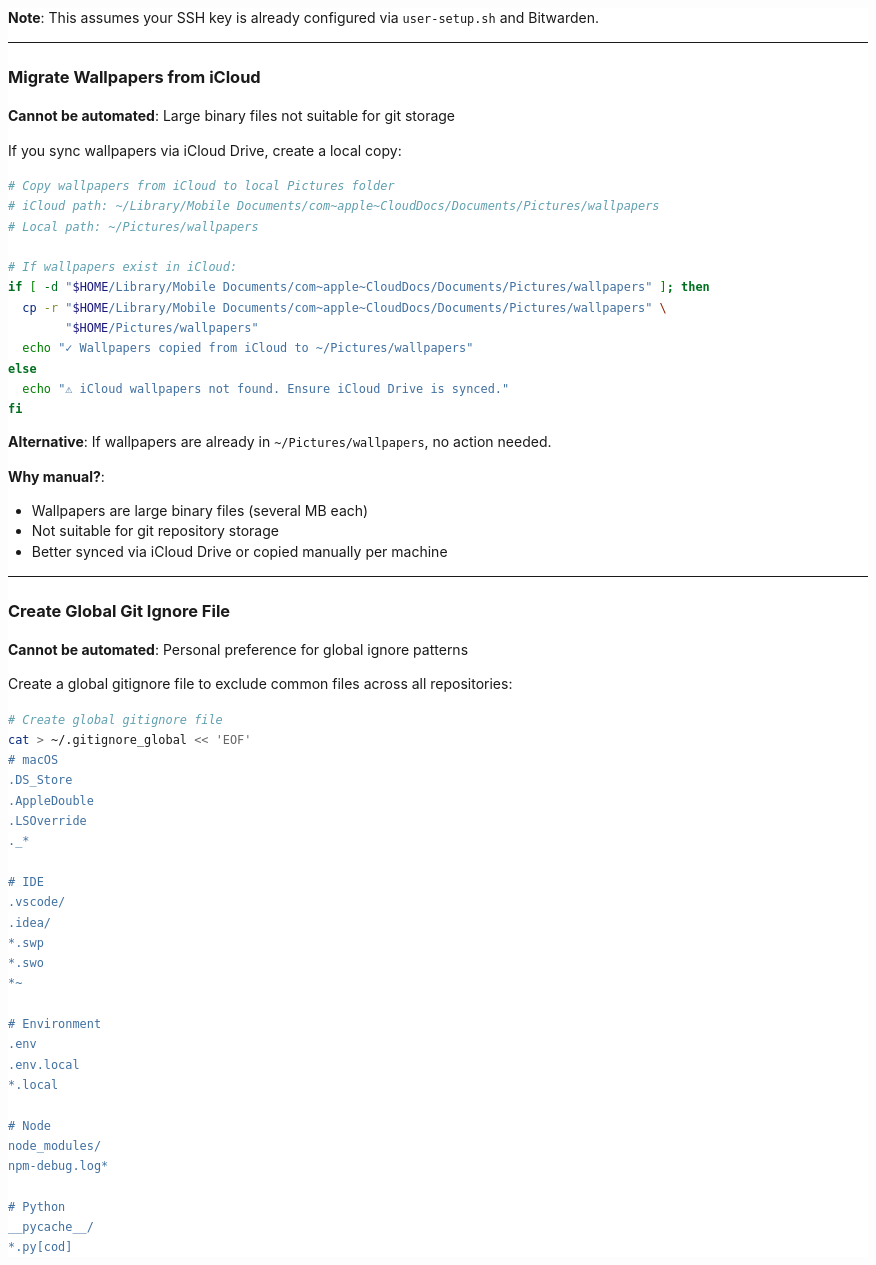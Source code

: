 **Note**: This assumes your SSH key is already configured via `user-setup.sh` and Bitwarden.

---

### Migrate Wallpapers from iCloud

**Cannot be automated**: Large binary files not suitable for git storage

If you sync wallpapers via iCloud Drive, create a local copy:

```bash
# Copy wallpapers from iCloud to local Pictures folder
# iCloud path: ~/Library/Mobile Documents/com~apple~CloudDocs/Documents/Pictures/wallpapers
# Local path: ~/Pictures/wallpapers

# If wallpapers exist in iCloud:
if [ -d "$HOME/Library/Mobile Documents/com~apple~CloudDocs/Documents/Pictures/wallpapers" ]; then
  cp -r "$HOME/Library/Mobile Documents/com~apple~CloudDocs/Documents/Pictures/wallpapers" \
        "$HOME/Pictures/wallpapers"
  echo "✓ Wallpapers copied from iCloud to ~/Pictures/wallpapers"
else
  echo "⚠ iCloud wallpapers not found. Ensure iCloud Drive is synced."
fi
```

**Alternative**: If wallpapers are already in `~/Pictures/wallpapers`, no action needed.

**Why manual?**:
- Wallpapers are large binary files (several MB each)
- Not suitable for git repository storage
- Better synced via iCloud Drive or copied manually per machine

---

### Create Global Git Ignore File

**Cannot be automated**: Personal preference for global ignore patterns

Create a global gitignore file to exclude common files across all repositories:

```bash
# Create global gitignore file
cat > ~/.gitignore_global << 'EOF'
# macOS
.DS_Store
.AppleDouble
.LSOverride
._*

# IDE
.vscode/
.idea/
*.swp
*.swo
*~

# Environment
.env
.env.local
*.local

# Node
node_modules/
npm-debug.log*

# Python
__pycache__/
*.py[cod]
```